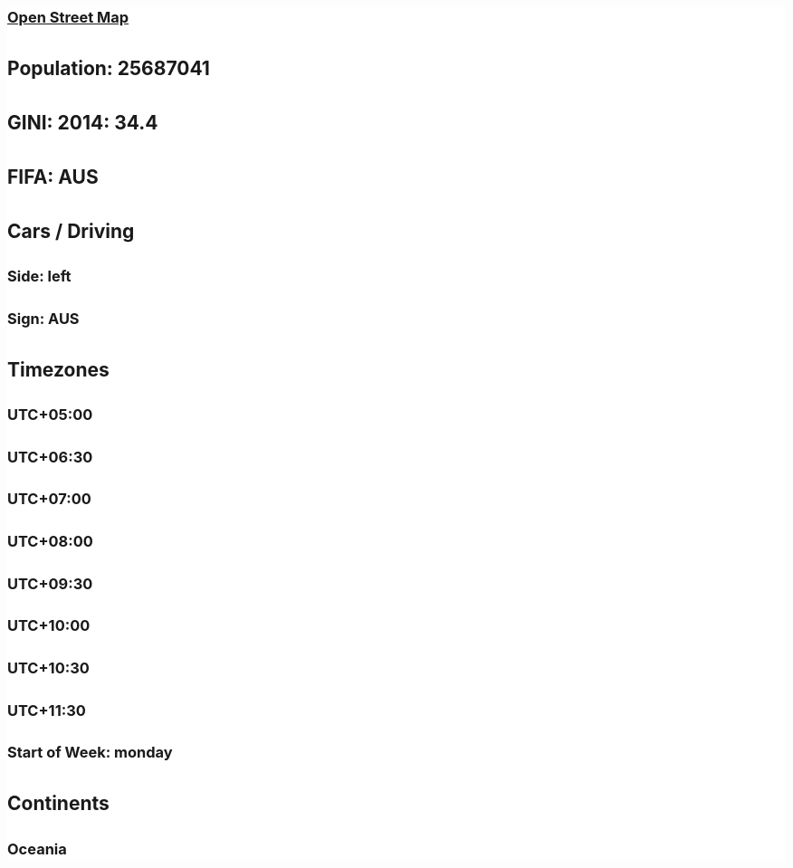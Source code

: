 ### [Open Street Map](https://www.openstreetmap.org/relation/80500)
## Population: 25687041
## GINI: 2014: 34.4
## FIFA: AUS
## Cars / Driving
### Side: left
### Sign: AUS
## Timezones
### UTC+05:00
### UTC+06:30
### UTC+07:00
### UTC+08:00
### UTC+09:30
### UTC+10:00
### UTC+10:30
### UTC+11:30
### Start of Week: monday
## Continents
### Oceania